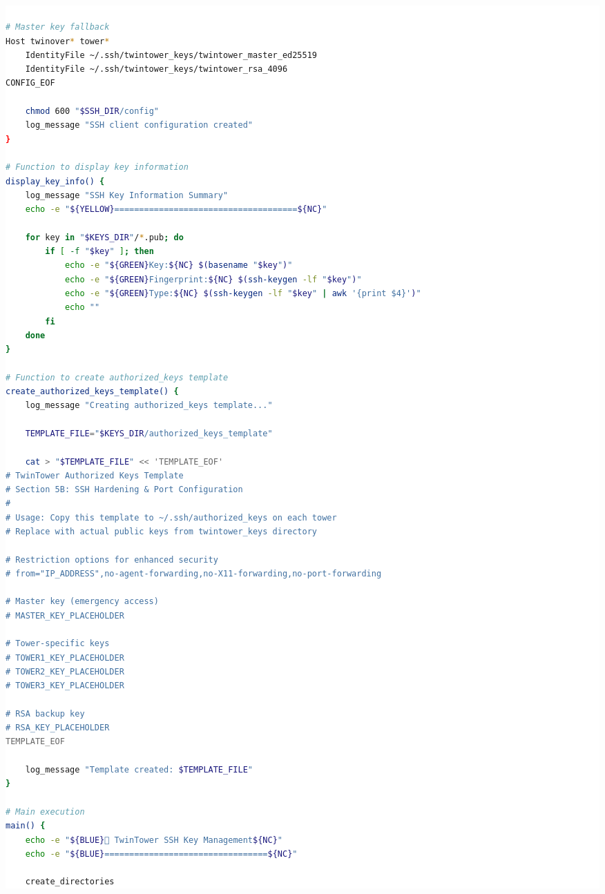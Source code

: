 ```bash

# Master key fallback
Host twinover* tower*
    IdentityFile ~/.ssh/twintower_keys/twintower_master_ed25519
    IdentityFile ~/.ssh/twintower_keys/twintower_rsa_4096
CONFIG_EOF

    chmod 600 "$SSH_DIR/config"
    log_message "SSH client configuration created"
}

# Function to display key information
display_key_info() {
    log_message "SSH Key Information Summary"
    echo -e "${YELLOW}=====================================${NC}"
    
    for key in "$KEYS_DIR"/*.pub; do
        if [ -f "$key" ]; then
            echo -e "${GREEN}Key:${NC} $(basename "$key")"
            echo -e "${GREEN}Fingerprint:${NC} $(ssh-keygen -lf "$key")"
            echo -e "${GREEN}Type:${NC} $(ssh-keygen -lf "$key" | awk '{print $4}')"
            echo ""
        fi
    done
}

# Function to create authorized_keys template
create_authorized_keys_template() {
    log_message "Creating authorized_keys template..."
    
    TEMPLATE_FILE="$KEYS_DIR/authorized_keys_template"
    
    cat > "$TEMPLATE_FILE" << 'TEMPLATE_EOF'
# TwinTower Authorized Keys Template
# Section 5B: SSH Hardening & Port Configuration
# 
# Usage: Copy this template to ~/.ssh/authorized_keys on each tower
# Replace with actual public keys from twintower_keys directory

# Restriction options for enhanced security
# from="IP_ADDRESS",no-agent-forwarding,no-X11-forwarding,no-port-forwarding

# Master key (emergency access)
# MASTER_KEY_PLACEHOLDER

# Tower-specific keys
# TOWER1_KEY_PLACEHOLDER
# TOWER2_KEY_PLACEHOLDER  
# TOWER3_KEY_PLACEHOLDER

# RSA backup key
# RSA_KEY_PLACEHOLDER
TEMPLATE_EOF

    log_message "Template created: $TEMPLATE_FILE"
}

# Main execution
main() {
    echo -e "${BLUE}🔑 TwinTower SSH Key Management${NC}"
    echo -e "${BLUE}=================================${NC}"
    
    create_directories
```